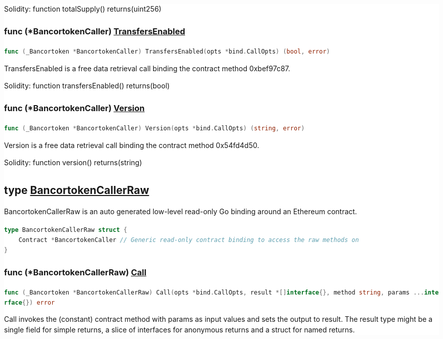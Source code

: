 Solidity: function totalSupply\(\) returns\(uint256\)

<a name="BancortokenCaller.TransfersEnabled"></a>
### func \(\*BancortokenCaller\) [TransfersEnabled](<https://github.com/0chain/gosdk/blob/doc/initial/zcnbridge/ethereum/bancortoken/bancortoken.go#L465>)

```go
func (_Bancortoken *BancortokenCaller) TransfersEnabled(opts *bind.CallOpts) (bool, error)
```

TransfersEnabled is a free data retrieval call binding the contract method 0xbef97c87.

Solidity: function transfersEnabled\(\) returns\(bool\)

<a name="BancortokenCaller.Version"></a>
### func \(\*BancortokenCaller\) [Version](<https://github.com/0chain/gosdk/blob/doc/initial/zcnbridge/ethereum/bancortoken/bancortoken.go#L496>)

```go
func (_Bancortoken *BancortokenCaller) Version(opts *bind.CallOpts) (string, error)
```

Version is a free data retrieval call binding the contract method 0x54fd4d50.

Solidity: function version\(\) returns\(string\)

<a name="BancortokenCallerRaw"></a>
## type [BancortokenCallerRaw](<https://github.com/0chain/gosdk/blob/doc/initial/zcnbridge/ethereum/bancortoken/bancortoken.go#L91-L93>)

BancortokenCallerRaw is an auto generated low\-level read\-only Go binding around an Ethereum contract.

```go
type BancortokenCallerRaw struct {
    Contract *BancortokenCaller // Generic read-only contract binding to access the raw methods on
}
```

<a name="BancortokenCallerRaw.Call"></a>
### func \(\*BancortokenCallerRaw\) [Call](<https://github.com/0chain/gosdk/blob/doc/initial/zcnbridge/ethereum/bancortoken/bancortoken.go#L168>)

```go
func (_Bancortoken *BancortokenCallerRaw) Call(opts *bind.CallOpts, result *[]interface{}, method string, params ...interface{}) error
```

Call invokes the \(constant\) contract method with params as input values and sets the output to result. The result type might be a single field for simple returns, a slice of interfaces for anonymous returns and a struct for named returns.
